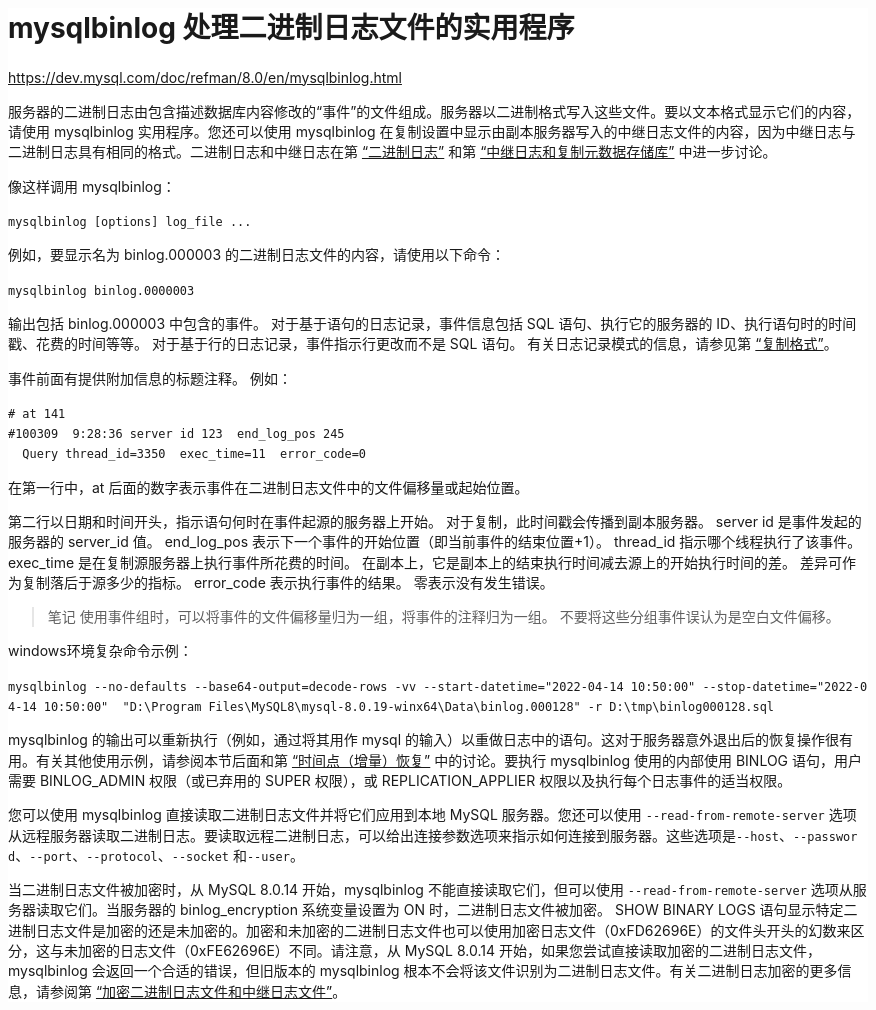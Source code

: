 # mysqlbinlog 处理二进制日志文件的实用程序

<https://dev.mysql.com/doc/refman/8.0/en/mysqlbinlog.html>

服务器的二进制日志由包含描述数据库内容修改的“事件”的文件组成。服务器以二进制格式写入这些文件。要以文本格式显示它们的内容，请使用 mysqlbinlog 实用程序。您还可以使用 mysqlbinlog 在复制设置中显示由副本服务器写入的中继日志文件的内容，因为中继日志与二进制日志具有相同的格式。二进制日志和中继日志在第 [“二进制日志”](https://dev.mysql.com/doc/refman/8.0/en/binary-log.html) 和第 [“中继日志和复制元数据存储库”](https://dev.mysql.com/doc/refman/8.0/en/replica-logs.html) 中进一步讨论。

像这样调用 mysqlbinlog：

`mysqlbinlog [options] log_file ...`

例如，要显示名为 binlog.000003 的二进制日志文件的内容，请使用以下命令：

`mysqlbinlog binlog.0000003`

输出包括 binlog.000003 中包含的事件。 对于基于语句的日志记录，事件信息包括 SQL 语句、执行它的服务器的 ID、执行语句时的时间戳、花费的时间等等。 对于基于行的日志记录，事件指示行更改而不是 SQL 语句。 有关日志记录模式的信息，请参见第 [“复制格式”](https://dev.mysql.com/doc/refman/8.0/en/replication-formats.html)。

事件前面有提供附加信息的标题注释。 例如：

```txt
# at 141
#100309  9:28:36 server id 123  end_log_pos 245
  Query thread_id=3350  exec_time=11  error_code=0
```

在第一行中，at 后面的数字表示事件在二进制日志文件中的文件偏移量或起始位置。

第二行以日期和时间开头，指示语句何时在事件起源的服务器上开始。 对于复制，此时间戳会传播到副本服务器。 server id 是事件发起的服务器的 server_id 值。 end_log_pos 表示下一个事件的开始位置（即当前事件的结束位置+1）。 thread_id 指示哪个线程执行了该事件。 exec_time 是在复制源服务器上执行事件所花费的时间。 在副本上，它是副本上的结束执行时间减去源上的开始执行时间的差。 差异可作为复制落后于源多少的指标。 error_code 表示执行事件的结果。 零表示没有发生错误。

> 笔记
使用事件组时，可以将事件的文件偏移量归为一组，将事件的注释归为一组。 不要将这些分组事件误认为是空白文件偏移。

windows环境复杂命令示例：

`mysqlbinlog --no-defaults --base64-output=decode-rows -vv --start-datetime="2022-04-14 10:50:00" --stop-datetime="2022-04-14 10:50:00"  "D:\Program Files\MySQL8\mysql-8.0.19-winx64\Data\binlog.000128" -r D:\tmp\binlog000128.sql`

mysqlbinlog 的输出可以重新执行（例如，通过将其用作 mysql 的输入）以重做日志中的语句。这对于服务器意外退出后的恢复操作很有用。有关其他使用示例，请参阅本节后面和第 [“时间点（增量）恢复”](https://dev.mysql.com/doc/refman/8.0/en/point-in-time-recovery.html) 中的讨论。要执行 mysqlbinlog 使用的内部使用 BINLOG 语句，用户需要 BINLOG_ADMIN 权限（或已弃用的 SUPER 权限），或 REPLICATION_APPLIER 权限以及执行每个日志事件的适当权限。

您可以使用 mysqlbinlog 直接读取二进制日志文件并将它们应用到本地 MySQL 服务器。您还可以使用 `--read-from-remote-server` 选项从远程服务器读取二进制日志。要读取远程二进制日志，可以给出连接参数选项来指示如何连接到服务器。这些选项是`--host`、`--password`、`--port`、`--protocol`、`--socket` 和`--user`。

当二进制日志文件被加密时，从 MySQL 8.0.14 开始，mysqlbinlog 不能直接读取它们，但可以使用 `--read-from-remote-server` 选项从服务器读取它们。当服务器的 binlog_encryption 系统变量设置为 ON 时，二进制日志文件被加密。 SHOW BINARY LOGS 语句显示特定二进制日志文件是加密的还是未加密的。加密和未加密的二进制日志文件也可以使用加密日志文件（0xFD62696E）的文件头开头的幻数来区分，这与未加密的日志文件（0xFE62696E）不同。请注意，从 MySQL 8.0.14 开始，如果您尝试直接读取加密的二进制日志文件，mysqlbinlog 会返回一个合适的错误，但旧版本的 mysqlbinlog 根本不会将该文件识别为二进制日志文件。有关二进制日志加密的更多信息，请参阅第 [“加密二进制日志文件和中继日志文件”](https://dev.mysql.com/doc/refman/8.0/en/replication-binlog-encryption.html)。
